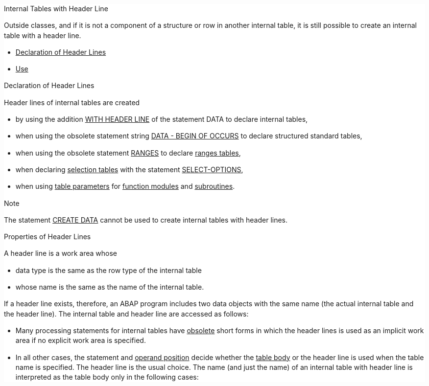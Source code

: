 Internal Tables with Header Line

Outside classes, and if it is not a component of a structure or row in another internal table, it is still possible to create an internal table with a header line.

-   [Declaration of Header Lines](#abenitab-header-line-1--------properties-of-header-lines---@ITOC@@ABENITAB_HEADER_LINE_2)

-   [Use](#@@ITOC@@ABENITAB_HEADER_LINE_3)

Declaration of Header Lines

Header lines of internal tables are created

-   by using the addition [WITH HEADER LINE](https://help.sap.com/doc/abapdocu_754_index_htm/7.54/en-US/abapdata_header_line.htm) of the statement DATA to declare internal tables,

-   when using the obsolete statement string [DATA - BEGIN OF OCCURS](https://help.sap.com/doc/abapdocu_754_index_htm/7.54/en-US/abapdata_begin_of_occurs.htm) to declare structured standard tables,

-   when using the obsolete statement [RANGES](https://help.sap.com/doc/abapdocu_754_index_htm/7.54/en-US/abapranges.htm) to declare [ranges tables](https://help.sap.com/doc/abapdocu_754_index_htm/7.54/en-US/abenranges_table_glosry.htm "Glossary Entry"),

-   when declaring [selection tables](https://help.sap.com/doc/abapdocu_754_index_htm/7.54/en-US/abenselection_table_glosry.htm "Glossary Entry") with the statement [SELECT-OPTIONS](https://help.sap.com/doc/abapdocu_754_index_htm/7.54/en-US/abapselect-options.htm),

-   when using [table parameters](https://help.sap.com/doc/abapdocu_754_index_htm/7.54/en-US/abentable_parameter_glosry.htm "Glossary Entry") for [function modules](https://help.sap.com/doc/abapdocu_754_index_htm/7.54/en-US/abaptables_parameters_obsolete.htm) and [subroutines](https://help.sap.com/doc/abapdocu_754_index_htm/7.54/en-US/abapform_tables.htm).

Note

The statement [CREATE DATA](https://help.sap.com/doc/abapdocu_754_index_htm/7.54/en-US/abapcreate_data.htm) cannot be used to create internal tables with header lines.

Properties of Header Lines

A header line is a work area whose

-   data type is the same as the row type of the internal table

-   whose name is the same as the name of the internal table.

If a header line exists, therefore, an ABAP program includes two data objects with the same name (the actual internal table and the header line). The internal table and header line are accessed as follows:

-   Many processing statements for internal tables have [obsolete](https://help.sap.com/doc/abapdocu_754_index_htm/7.54/en-US/abenitab_short_forms.htm) short forms in which the header lines is used as an implicit work area if no explicit work area is specified.

-   In all other cases, the statement and [operand position](https://help.sap.com/doc/abapdocu_754_index_htm/7.54/en-US/abenoperands_data_objects.htm) decide whether the [table body](https://help.sap.com/doc/abapdocu_754_index_htm/7.54/en-US/abentable_body_glosry.htm "Glossary Entry") or the header line is used when the table name is specified. The header line is the usual choice. The name (and just the name) of an internal table with header line is interpreted as the table body only in the following cases:
